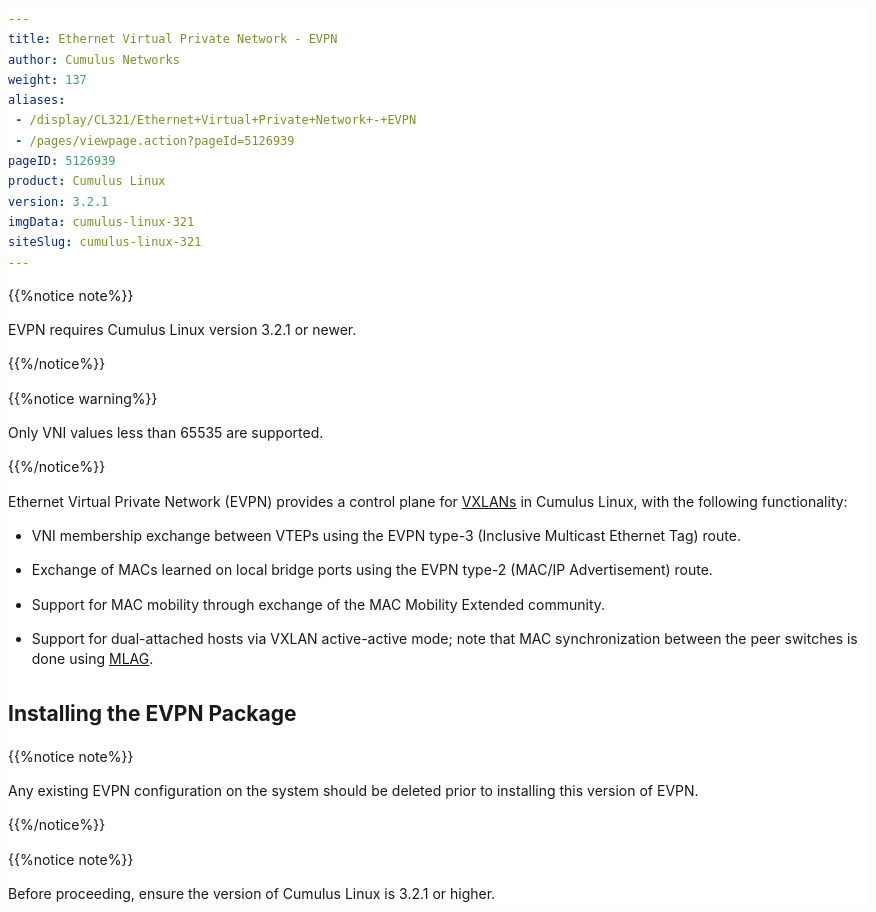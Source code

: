 ```yaml
---
title: Ethernet Virtual Private Network - EVPN
author: Cumulus Networks
weight: 137
aliases:
 - /display/CL321/Ethernet+Virtual+Private+Network+-+EVPN
 - /pages/viewpage.action?pageId=5126939
pageID: 5126939
product: Cumulus Linux
version: 3.2.1
imgData: cumulus-linux-321
siteSlug: cumulus-linux-321
---
```

{{%notice note%}}

EVPN requires Cumulus Linux version 3.2.1 or newer.

{{%/notice%}}

{{%notice warning%}}

Only VNI values less than 65535 are supported.

{{%/notice%}}

Ethernet Virtual Private Network (EVPN) provides a control plane for
[VXLANs](/version/cumulus-linux-321/Network_Virtualization/) in Cumulus
Linux, with the following functionality:

  - VNI membership exchange between VTEPs using the EVPN type-3
    (Inclusive Multicast Ethernet Tag) route.

  - Exchange of MACs learned on local bridge ports using the EVPN type-2
    (MAC/IP Advertisement) route.

  - Support for MAC mobility through exchange of the MAC Mobility
    Extended community.

  - Support for dual-attached hosts via VXLAN active-active mode; note
    that MAC synchronization between the peer switches is done using
    [MLAG](/version/cumulus-linux-321/Layer_One_and_Two/Multi-Chassis_Link_Aggregation_-_MLAG).

## <span>Installing the EVPN Package</span>

{{%notice note%}}

Any existing EVPN configuration on the system should be deleted prior to
installing this version of EVPN.

{{%/notice%}}

{{%notice note%}}

Before proceeding, ensure the version of Cumulus Linux is 3.2.1 or
higher.
